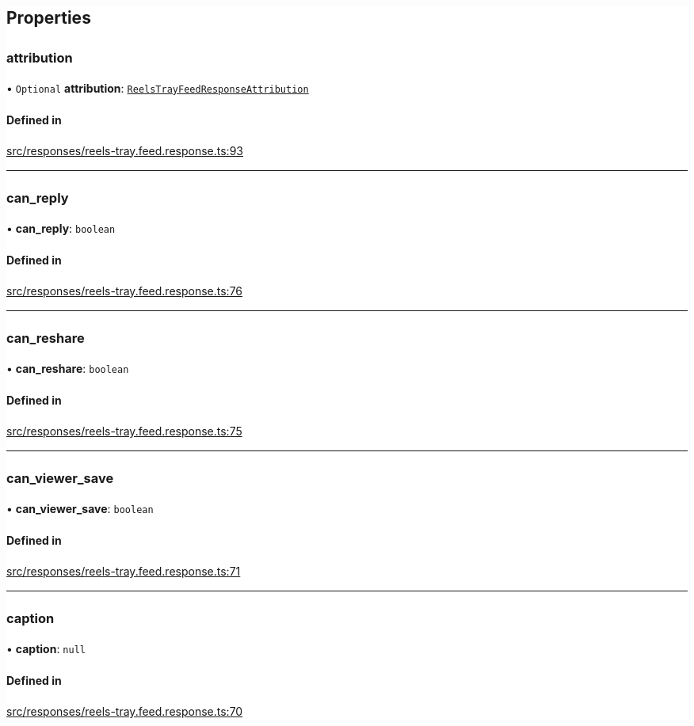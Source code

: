 ## Properties

### attribution

• `Optional` **attribution**: [`ReelsTrayFeedResponseAttribution`](ReelsTrayFeedResponseAttribution.md)

#### Defined in

[src/responses/reels-tray.feed.response.ts:93](https://github.com/Nerixyz/instagram-private-api/blob/0e0721c/src/responses/reels-tray.feed.response.ts#L93)

___

### can\_reply

• **can\_reply**: `boolean`

#### Defined in

[src/responses/reels-tray.feed.response.ts:76](https://github.com/Nerixyz/instagram-private-api/blob/0e0721c/src/responses/reels-tray.feed.response.ts#L76)

___

### can\_reshare

• **can\_reshare**: `boolean`

#### Defined in

[src/responses/reels-tray.feed.response.ts:75](https://github.com/Nerixyz/instagram-private-api/blob/0e0721c/src/responses/reels-tray.feed.response.ts#L75)

___

### can\_viewer\_save

• **can\_viewer\_save**: `boolean`

#### Defined in

[src/responses/reels-tray.feed.response.ts:71](https://github.com/Nerixyz/instagram-private-api/blob/0e0721c/src/responses/reels-tray.feed.response.ts#L71)

___

### caption

• **caption**: ``null``

#### Defined in

[src/responses/reels-tray.feed.response.ts:70](https://github.com/Nerixyz/instagram-private-api/blob/0e0721c/src/responses/reels-tray.feed.response.ts#L70)
